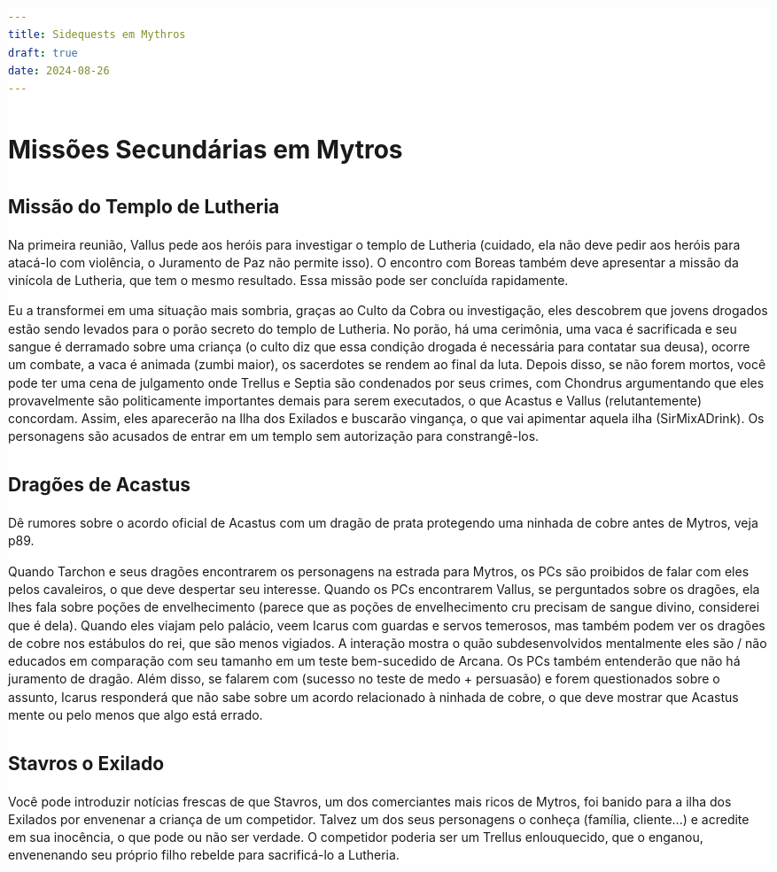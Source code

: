 ```yaml
---
title: Sidequests em Mythros
draft: true
date: 2024-08-26
---
```

# Missões Secundárias em Mytros

## Missão do Templo de Lutheria

Na primeira reunião, Vallus pede aos heróis para investigar o templo de Lutheria (cuidado, ela não deve pedir aos heróis para atacá-lo com violência, o Juramento de Paz não permite isso). O encontro com Boreas também deve apresentar a missão da vinícola de Lutheria, que tem o mesmo resultado. Essa missão pode ser concluída rapidamente.

Eu a transformei em uma situação mais sombria, graças ao Culto da Cobra ou investigação, eles descobrem que jovens drogados estão sendo levados para o porão secreto do templo de Lutheria. No porão, há uma cerimônia, uma vaca é sacrificada e seu sangue é derramado sobre uma criança (o culto diz que essa condição drogada é necessária para contatar sua deusa), ocorre um combate, a vaca é animada (zumbi maior), os sacerdotes se rendem ao final da luta. Depois disso, se não forem mortos, você pode ter uma cena de julgamento onde Trellus e Septia são condenados por seus crimes, com Chondrus argumentando que eles provavelmente são politicamente importantes demais para serem executados, o que Acastus e Vallus (relutantemente) concordam. Assim, eles aparecerão na Ilha dos Exilados e buscarão vingança, o que vai apimentar aquela ilha (SirMixADrink). Os personagens são acusados de entrar em um templo sem autorização para constrangê-los.

## Dragões de Acastus

Dê rumores sobre o acordo oficial de Acastus com um dragão de prata protegendo uma ninhada de cobre antes de Mytros, veja p89.

Quando Tarchon e seus dragões encontrarem os personagens na estrada para Mytros, os PCs são proibidos de falar com eles pelos cavaleiros, o que deve despertar seu interesse. Quando os PCs encontrarem Vallus, se perguntados sobre os dragões, ela lhes fala sobre poções de envelhecimento (parece que as poções de envelhecimento cru precisam de sangue divino, considerei que é dela). Quando eles viajam pelo palácio, veem Icarus com guardas e servos temerosos, mas também podem ver os dragões de cobre nos estábulos do rei, que são menos vigiados. A interação mostra o quão subdesenvolvidos mentalmente eles são / não educados em comparação com seu tamanho em um teste bem-sucedido de Arcana. Os PCs também entenderão que não há juramento de dragão. Além disso, se falarem com (sucesso no teste de medo + persuasão) e forem questionados sobre o assunto, Icarus responderá que não sabe sobre um acordo relacionado à ninhada de cobre, o que deve mostrar que Acastus mente ou pelo menos que algo está errado.

## Stavros o Exilado

Você pode introduzir notícias frescas de que Stavros, um dos comerciantes mais ricos de Mytros, foi banido para a ilha dos Exilados por envenenar a criança de um competidor. Talvez um dos seus personagens o conheça (família, cliente...) e acredite em sua inocência, o que pode ou não ser verdade. O competidor poderia ser um Trellus enlouquecido, que o enganou, envenenando seu próprio filho rebelde para sacrificá-lo a Lutheria.
